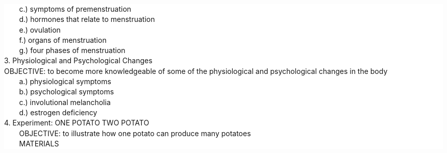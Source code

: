 <font color="#ffffff" style="visibility:hidden;">
____
</font>
c.) symptoms of premenstruation
<dt>
<font color="#ffffff" style="visibility:hidden;">
____
</font>
d.) hormones that relate to menstruation
<dt>
<font color="#ffffff" style="visibility:hidden;">
____
</font>
e.) ovulation
<dt>
<font color="#ffffff" style="visibility:hidden;">
____
</font>
f.) organs of menstruation
<dt>
<font color="#ffffff" style="visibility:hidden;">
____
</font>
g.) four phases of menstruation
<dt>
3. Physiological and Psychological Changes
<dt>
OBJECTIVE: to become more knowledgeable of some of the physiological and psychological changes in the body
<dt>
<font color="#ffffff" style="visibility:hidden;">
____
</font>
a.) physiological symptoms
<dt>
<font color="#ffffff" style="visibility:hidden;">
____
</font>
b.) psychological symptoms
<dt>
<font color="#ffffff" style="visibility:hidden;">
____
</font>
c.) involutional melancholia
<dt>
<font color="#ffffff" style="visibility:hidden;">
____
</font>
d.) estrogen deficiency
<dt>
4. Experiment: ONE POTATO TWO POTATO
<dt>
<font color="#ffffff" style="visibility:hidden;">
____
</font>
OBJECTIVE: to illustrate how one potato can produce many potatoes
<dt>
<font color="#ffffff" style="visibility:hidden;">
____
</font>
MATERIALS